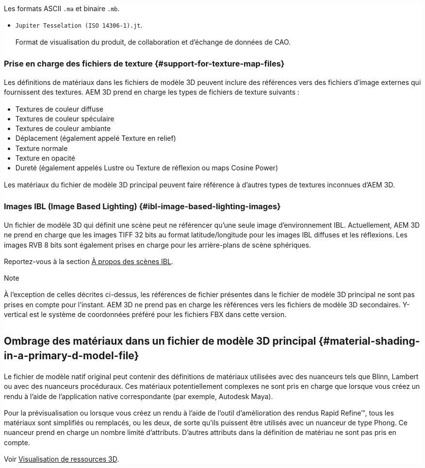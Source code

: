    Les formats ASCII `.ma` et binaire `.mb`.

* `Jupiter Tesselation (ISO 14306-1).jt`.

   Format de visualisation du produit, de collaboration et d’échange de données de CAO.

### Prise en charge des fichiers de texture {#support-for-texture-map-files}

Les définitions de matériaux dans les fichiers de modèle 3D peuvent inclure des références vers des fichiers d’image externes qui fournissent des textures. AEM 3D prend en charge les types de fichiers de texture suivants :

* Textures de couleur diffuse
* Textures de couleur spéculaire
* Textures de couleur ambiante
* Déplacement (également appelé Texture en relief)
* Texture normale
* Texture en opacité
* Dureté (également appelés Lustre ou Texture de réflexion ou maps Cosine Power)

Les matériaux du fichier de modèle 3D principal peuvent faire référence à d’autres types de textures inconnues d’AEM 3D.

### Images IBL (Image Based Lighting) {#ibl-image-based-lighting-images}

Un fichier de modèle 3D qui définit une scène peut ne référencer qu’une seule image d’environnement IBL. Actuellement, AEM 3D ne prend en charge que les images TIFF 32 bits au format latitude/longitude pour les images IBL diffuses et les réflexions. Les images RVB 8 bits sont également prises en charge pour les arrière-plans de scène sphériques.

Reportez-vous à la section [À propos des scènes IBL](working-with-ibl-stages.md).

>[!NOTE]
>
>À l’exception de celles décrites ci-dessus, les références de fichier présentes dans le fichier de modèle 3D principal ne sont pas prises en compte pour l’instant. AEM 3D ne prend pas en charge les références vers les fichiers de modèle 3D secondaires.
Y-vertical est le système de coordonnées préféré pour les fichiers FBX dans cette version.

## Ombrage des matériaux dans un fichier de modèle 3D principal {#material-shading-in-a-primary-d-model-file}

Le fichier de modèle natif original peut contenir des définitions de matériaux utilisées avec des nuanceurs tels que Blinn, Lambert ou avec des nuanceurs procéduraux. Ces matériaux potentiellement complexes ne sont pris en charge que lorsque vous créez un rendu à l’aide de l’application native correspondante (par exemple, Autodesk Maya).

Pour la prévisualisation ou lorsque vous créez un rendu à l’aide de l’outil d’amélioration des rendus Rapid Refine™, tous les matériaux sont simplifiés ou remplacés, ou les deux, de sorte qu’ils puissent être utilisés avec un nuanceur de type Phong. Ce nuanceur prend en charge un nombre limité d’attributs. D’autres attributs dans la définition de matériau ne sont pas pris en compte.

Voir [Visualisation de ressources 3D](viewing-3d-assets.md).
